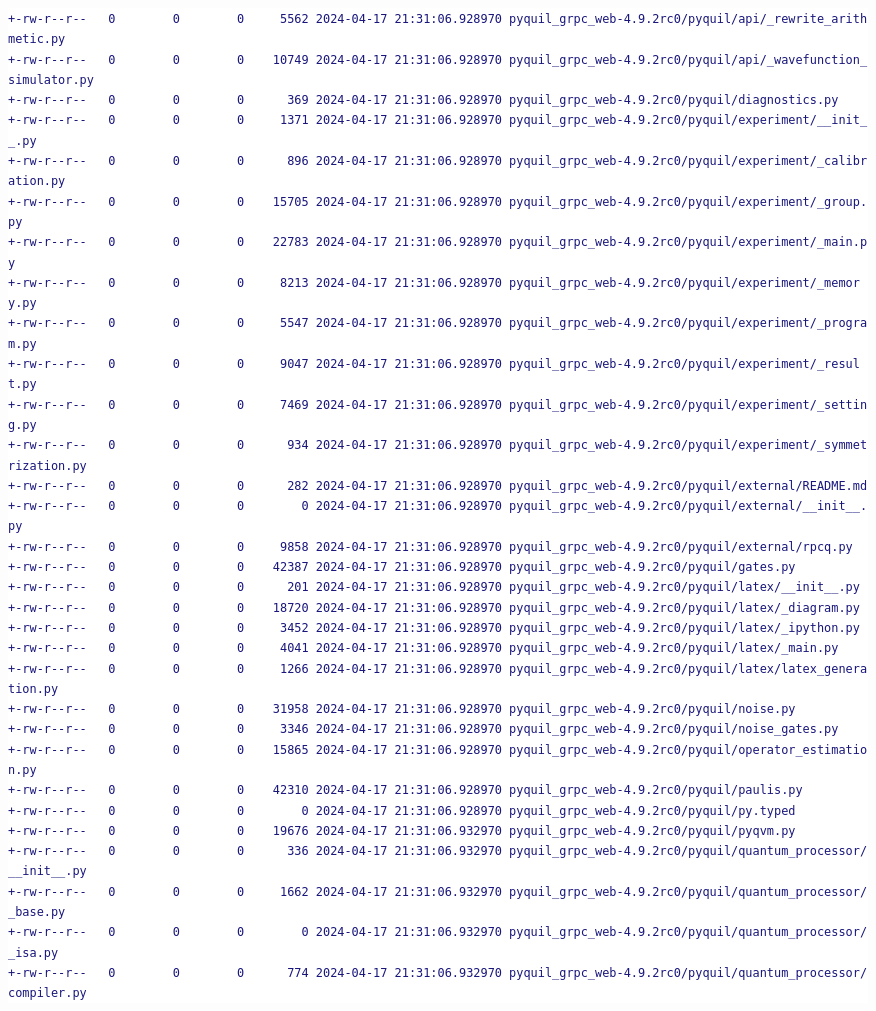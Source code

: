```diff
+-rw-r--r--   0        0        0     5562 2024-04-17 21:31:06.928970 pyquil_grpc_web-4.9.2rc0/pyquil/api/_rewrite_arithmetic.py
+-rw-r--r--   0        0        0    10749 2024-04-17 21:31:06.928970 pyquil_grpc_web-4.9.2rc0/pyquil/api/_wavefunction_simulator.py
+-rw-r--r--   0        0        0      369 2024-04-17 21:31:06.928970 pyquil_grpc_web-4.9.2rc0/pyquil/diagnostics.py
+-rw-r--r--   0        0        0     1371 2024-04-17 21:31:06.928970 pyquil_grpc_web-4.9.2rc0/pyquil/experiment/__init__.py
+-rw-r--r--   0        0        0      896 2024-04-17 21:31:06.928970 pyquil_grpc_web-4.9.2rc0/pyquil/experiment/_calibration.py
+-rw-r--r--   0        0        0    15705 2024-04-17 21:31:06.928970 pyquil_grpc_web-4.9.2rc0/pyquil/experiment/_group.py
+-rw-r--r--   0        0        0    22783 2024-04-17 21:31:06.928970 pyquil_grpc_web-4.9.2rc0/pyquil/experiment/_main.py
+-rw-r--r--   0        0        0     8213 2024-04-17 21:31:06.928970 pyquil_grpc_web-4.9.2rc0/pyquil/experiment/_memory.py
+-rw-r--r--   0        0        0     5547 2024-04-17 21:31:06.928970 pyquil_grpc_web-4.9.2rc0/pyquil/experiment/_program.py
+-rw-r--r--   0        0        0     9047 2024-04-17 21:31:06.928970 pyquil_grpc_web-4.9.2rc0/pyquil/experiment/_result.py
+-rw-r--r--   0        0        0     7469 2024-04-17 21:31:06.928970 pyquil_grpc_web-4.9.2rc0/pyquil/experiment/_setting.py
+-rw-r--r--   0        0        0      934 2024-04-17 21:31:06.928970 pyquil_grpc_web-4.9.2rc0/pyquil/experiment/_symmetrization.py
+-rw-r--r--   0        0        0      282 2024-04-17 21:31:06.928970 pyquil_grpc_web-4.9.2rc0/pyquil/external/README.md
+-rw-r--r--   0        0        0        0 2024-04-17 21:31:06.928970 pyquil_grpc_web-4.9.2rc0/pyquil/external/__init__.py
+-rw-r--r--   0        0        0     9858 2024-04-17 21:31:06.928970 pyquil_grpc_web-4.9.2rc0/pyquil/external/rpcq.py
+-rw-r--r--   0        0        0    42387 2024-04-17 21:31:06.928970 pyquil_grpc_web-4.9.2rc0/pyquil/gates.py
+-rw-r--r--   0        0        0      201 2024-04-17 21:31:06.928970 pyquil_grpc_web-4.9.2rc0/pyquil/latex/__init__.py
+-rw-r--r--   0        0        0    18720 2024-04-17 21:31:06.928970 pyquil_grpc_web-4.9.2rc0/pyquil/latex/_diagram.py
+-rw-r--r--   0        0        0     3452 2024-04-17 21:31:06.928970 pyquil_grpc_web-4.9.2rc0/pyquil/latex/_ipython.py
+-rw-r--r--   0        0        0     4041 2024-04-17 21:31:06.928970 pyquil_grpc_web-4.9.2rc0/pyquil/latex/_main.py
+-rw-r--r--   0        0        0     1266 2024-04-17 21:31:06.928970 pyquil_grpc_web-4.9.2rc0/pyquil/latex/latex_generation.py
+-rw-r--r--   0        0        0    31958 2024-04-17 21:31:06.928970 pyquil_grpc_web-4.9.2rc0/pyquil/noise.py
+-rw-r--r--   0        0        0     3346 2024-04-17 21:31:06.928970 pyquil_grpc_web-4.9.2rc0/pyquil/noise_gates.py
+-rw-r--r--   0        0        0    15865 2024-04-17 21:31:06.928970 pyquil_grpc_web-4.9.2rc0/pyquil/operator_estimation.py
+-rw-r--r--   0        0        0    42310 2024-04-17 21:31:06.928970 pyquil_grpc_web-4.9.2rc0/pyquil/paulis.py
+-rw-r--r--   0        0        0        0 2024-04-17 21:31:06.928970 pyquil_grpc_web-4.9.2rc0/pyquil/py.typed
+-rw-r--r--   0        0        0    19676 2024-04-17 21:31:06.932970 pyquil_grpc_web-4.9.2rc0/pyquil/pyqvm.py
+-rw-r--r--   0        0        0      336 2024-04-17 21:31:06.932970 pyquil_grpc_web-4.9.2rc0/pyquil/quantum_processor/__init__.py
+-rw-r--r--   0        0        0     1662 2024-04-17 21:31:06.932970 pyquil_grpc_web-4.9.2rc0/pyquil/quantum_processor/_base.py
+-rw-r--r--   0        0        0        0 2024-04-17 21:31:06.932970 pyquil_grpc_web-4.9.2rc0/pyquil/quantum_processor/_isa.py
+-rw-r--r--   0        0        0      774 2024-04-17 21:31:06.932970 pyquil_grpc_web-4.9.2rc0/pyquil/quantum_processor/compiler.py
```
